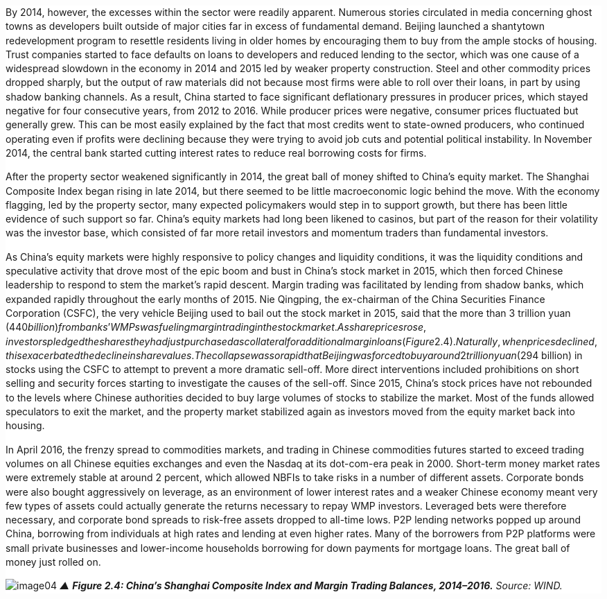 By 2014, however, the excesses within the sector were readily apparent. Numerous stories circulated in media concerning ghost towns as developers built outside of major cities far in excess of fundamental demand. Beijing launched a shantytown redevelopment program to resettle residents living in older homes by encouraging them to buy from the ample stocks of housing. Trust companies started to face defaults on loans to developers and reduced lending to the sector, which was one cause of a widespread slowdown in the economy in 2014 and 2015 led by weaker property construction. Steel and other commodity prices dropped sharply, but the output of raw materials did not because most firms were able to roll over their loans, in part by using shadow banking channels. As a result, China started to face significant deflationary pressures in producer prices, which stayed negative for four consecutive years, from 2012 to 2016. While producer prices were negative, consumer prices fluctuated but generally grew. This can be most easily explained by the fact that most credits went to state-owned producers, who continued operating even if profits were declining because they were trying to avoid job cuts and potential political instability. In November 2014, the central bank started cutting interest rates to reduce real borrowing costs for firms.

After the property sector weakened significantly in 2014, the great ball of money shifted to China’s equity market. The Shanghai Composite Index began rising in late 2014, but there seemed to be little macroeconomic logic behind the move. With the economy flagging, led by the property sector, many expected policymakers would step in to support growth, but there has been little evidence of such support so far. China’s equity markets had long been likened to casinos, but part of the reason for their volatility was the investor base, which consisted of far more retail investors and momentum traders than fundamental investors.

As China’s equity markets were highly responsive to policy changes and liquidity conditions, it was the liquidity conditions and speculative activity that drove most of the epic boom and bust in China’s stock market in 2015, which then forced Chinese leadership to respond to stem the market’s rapid descent. Margin trading was facilitated by lending from shadow banks, which expanded rapidly throughout the early months of 2015. Nie Qingping, the ex-chairman of the China Securities Finance Corporation (CSFC), the very vehicle Beijing used to bail out the stock market in 2015, said that the more than 3 trillion yuan ($440 billion) from banks’ WMPs was fueling margin trading in the stock market. As share prices rose, investors pledged the shares they had just purchased as collateral for additional margin loans (Figure 2.4). Naturally, when prices declined, this exacerbated the decline in share values. The collapse was so rapid that Beijing was forced to buy around 2 trillion yuan ($294 billion) in stocks using the CSFC to attempt to prevent a more dramatic sell-off. More direct interventions included prohibitions on short selling and security forces starting to investigate the causes of the sell-off. Since 2015, China’s stock prices have not rebounded to the levels where Chinese authorities decided to buy large volumes of stocks to stabilize the market. Most of the funds allowed speculators to exit the market, and the property market stabilized again as investors moved from the equity market back into housing.

In April 2016, the frenzy spread to commodities markets, and trading in Chinese commodities futures started to exceed trading volumes on all Chinese equities exchanges and even the Nasdaq at its dot-com-era peak in 2000. Short-term money market rates were extremely stable at around 2 percent, which allowed NBFIs to take risks in a number of different assets. Corporate bonds were also bought aggressively on leverage, as an environment of lower interest rates and a weaker Chinese economy meant very few types of assets could actually generate the returns necessary to repay WMP investors. Leveraged bets were therefore necessary, and corporate bond spreads to risk-free assets dropped to all-time lows. P2P lending networks popped up around China, borrowing from individuals at high rates and lending at even higher rates. Many of the borrowers from P2P platforms were small private businesses and lower-income households borrowing for down payments for mortgage loans. The great ball of money just rolled on.

![image04](https://i.imgur.com/U6DtO8n.png)
_▲ __Figure 2.4: China’s Shanghai Composite Index and Margin Trading Balances, 2014–2016.__ Source: WIND._
